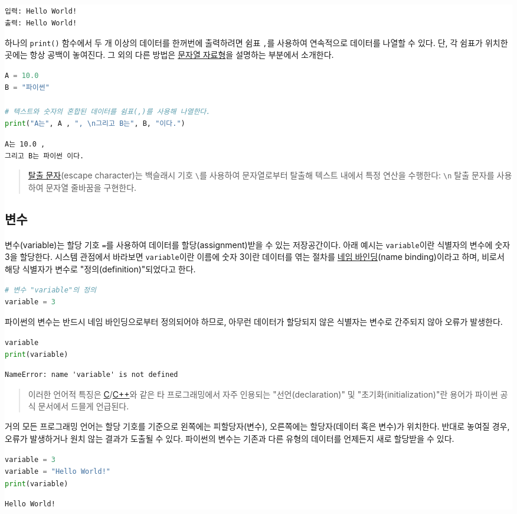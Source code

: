 ```terminal
입력: Hello World!
출력: Hello World!
```
</td></tr>
</tbody>
</table>

하나의 `print()` 함수에서 두 개 이상의 데이터를 한꺼번에 출력하려면 쉼표 `,`를 사용하여 연속적으로 데이터를 나열할 수 있다. 단, 각 쉼표가 위치한 곳에는 항상 공백이 놓여진다. 그 외의 다른 방법은 [문자열 자료형](#문자열-자료형)을 설명하는 부분에서 소개한다.

```python
A = 10.0
B = "파이썬"

# 텍스트와 숫자의 혼합된 데이터를 쉼표(,)를 사용해 나열한다.
print("A는", A , ", \n그리고 B는", B, "이다.")
```
```terminal
A는 10.0 ,
그리고 B는 파이썬 이다.
```

> [탈출 문자](https://ko.wikipedia.org/wiki/이스케이프_문자)(escape character)는 백슬래시 기호 `\`를 사용하여 문자열로부터 탈출해 텍스트 내에서 특정 연산을 수행한다: `\n` 탈출 문자를 사용하여 문자열 줄바꿈을 구현한다.

## 변수
변수(variable)는 할당 기호 `=`를 사용하여 데이터를 할당(assignment)받을 수 있는 저장공간이다. 아래 예시는 `variable`이란 식별자의 변수에 숫자 3을 할당한다. 시스템 관점에서 바라보면 `variable`이란 이름에 숫자 3이란 데이터를 엮는 절차를 [네임 바인딩](https://docs.python.org/3/reference/executionmodel.html#naming-and-binding)(name binding)이라고 하며, 비로서 해당 식별자가 변수로 "정의(definition)"되었다고 한다.

```python
# 변수 "variable"의 정의
variable = 3
```

파이썬의 변수는 반드시 네임 바인딩으로부터 정의되어야 하므로, 아무런 데이터가 할당되지 않은 식별자는 변수로 간주되지 않아 오류가 발생한다.

```python
variable
print(variable)
```
```terminal
NameError: name 'variable' is not defined
```

> 이러한 언어적 특징은 [C](C.md#변수)/[C++](Cpp.md#변수)와 같은 타 프로그래밍에서 자주 인용되는 "선언(declaration)" 및 "초기화(initialization)"란 용어가 파이썬 공식 문서에서 드믈게 언급된다.

거의 모든 프로그래밍 언어는 할당 기호를 기준으로 왼쪽에는 피할당자(변수), 오른쪽에는 할당자(데이터 혹은 변수)가 위치한다. 반대로 놓여질 경우, 오류가 발생하거나 원치 않는 결과가 도출될 수 있다. 파이썬의 변수는 기존과 다른 유형의 데이터를 언제든지 새로 할당받을 수 있다.

```python
variable = 3
variable = "Hello World!"
print(variable)
```
```terminal
Hello World!
```
